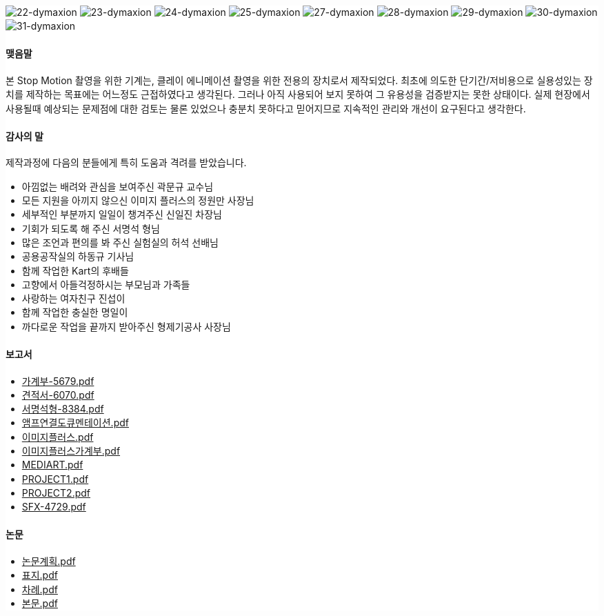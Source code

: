 ![22-dymaxion](https://cloud.githubusercontent.com/assets/12775748/21952722/1f163eb2-da67-11e6-8dbd-88dcc6f3e1f8.jpg)
![23-dymaxion](https://cloud.githubusercontent.com/assets/12775748/21952723/1f165cc6-da67-11e6-933f-5fd5f235b58c.jpg)
![24-dymaxion](https://cloud.githubusercontent.com/assets/12775748/21952724/1f1b61c6-da67-11e6-9719-41669ca2b99a.jpg)
![25-dymaxion](https://cloud.githubusercontent.com/assets/12775748/21952726/1f3439c6-da67-11e6-8e8c-fa9fefdaebfd.jpg)
![27-dymaxion](https://cloud.githubusercontent.com/assets/12775748/21952725/1f33a060-da67-11e6-9f2f-c757efa1f247.jpg)
![28-dymaxion](https://cloud.githubusercontent.com/assets/12775748/21952727/1f3478d2-da67-11e6-9143-7406557cbfac.jpg)
![29-dymaxion](https://cloud.githubusercontent.com/assets/12775748/21952729/1f3729d8-da67-11e6-87fe-d3fe10a81239.jpg)
![30-dymaxion](https://cloud.githubusercontent.com/assets/12775748/21952728/1f36cb82-da67-11e6-8308-ca7914e1d2e6.jpg)
![31-dymaxion](https://cloud.githubusercontent.com/assets/12775748/21952730/1f427e0a-da67-11e6-9fcb-b3b48b76aecb.jpg)


#### 맺음말

본 Stop Motion 촬영을 위한 기계는, 클레이 에니메이션 촬영을 위한 전용의 장치로서 제작되었다.  최초에 의도한 단기간/저비용으로 실용성있는 장치를 제작하는 목표에는 어느정도 근접하였다고 생각된다.  그러나 아직 사용되어 보지 못하여 그 유용성을 검증받지는 못한 상태이다.  실제 현장에서 사용될때 예상되는 문제점에 대한 검토는 물론 있었으나 충분치 못하다고 믿어지므로 지속적인 관리와 개선이 요구된다고 생각한다.

#### 감사의 말

제작과정에 다음의 분들에게 특히 도움과 격려를 받았습니다.

* 아낌없는 배려와 관심을 보여주신 곽문규 교수님
* 모든 지원을 아끼지 않으신 이미지 플러스의 정원만 사장님
* 세부적인 부분까지 일일이 챙겨주신 신일진 차장님
* 기회가 되도록 해 주신 서명석 형님
* 많은 조언과 편의를 봐 주신 실험실의 허석 선배님
* 공용공작실의 하동규 기사님
* 함께 작업한 Kart의 후배들
* 고향에서 아들걱정하시는 부모님과 가족들
* 사랑하는 여자친구 진섭이
* 함께 작업한 충실한 명일이
* 까다로운 작업을 끝까지 받아주신 형제기공사 사장님

#### 보고서

* [가계부-5679.pdf](https://drive.google.com/open?id=0B3VzdmodvgcIS0ZZaHpqNmJzbHc)
* [견적서-6070.pdf](https://drive.google.com/open?id=0B3VzdmodvgcIRkZndUgybnNpT2s)
* [서명석형-8384.pdf](https://drive.google.com/open?id=0B3VzdmodvgcIeW1xeXNxRVRNYXM)
* [앰프연결도큐멘테이션.pdf](https://drive.google.com/open?id=0B3VzdmodvgcIQWhEMllEb2h6RVk)
* [이미지플러스.pdf](https://drive.google.com/open?id=0B3VzdmodvgcIM1pyUzNSUTVUckU)
* [이미지플러스가계부.pdf](https://drive.google.com/open?id=0B3VzdmodvgcISkxFVEp6NV9PSlU)
* [MEDIART.pdf](https://drive.google.com/open?id=0B3VzdmodvgcIOFpaWmRCQ0VNcFE)
* [PROJECT1.pdf](https://drive.google.com/open?id=0B3VzdmodvgcIbF9kUmktc3NkQ3c)
* [PROJECT2.pdf](https://drive.google.com/open?id=0B3VzdmodvgcIdFNNbm9YNmctM2s)
* [SFX-4729.pdf](https://drive.google.com/open?id=0B3VzdmodvgcIcGZpeXRQay11ZGM)


#### 논문
* [논문계획.pdf](https://drive.google.com/open?id=0B3VzdmodvgcIZmhNdWhyQUZtdFU)
* [표지.pdf](https://drive.google.com/open?id=0B3VzdmodvgcIYnlkZkRqdWJNcTg)
* [차례.pdf](https://drive.google.com/open?id=0B3VzdmodvgcIQkdUal9MNEFyVzg)
* [본문.pdf](https://drive.google.com/open?id=0B3VzdmodvgcIS2VoRlBsam9JdG8)

